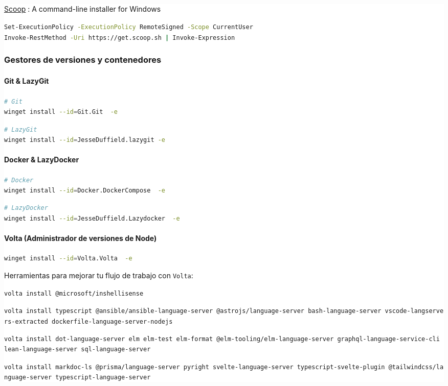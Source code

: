 [Scoop](https://scoop.sh/)
: A command-line installer for Windows

```sh
Set-ExecutionPolicy -ExecutionPolicy RemoteSigned -Scope CurrentUser
Invoke-RestMethod -Uri https://get.scoop.sh | Invoke-Expression
```

### Gestores de versiones y contenedores

#### Git & LazyGit

```sh
# Git
winget install --id=Git.Git  -e
```

```sh
# LazyGit
winget install --id=JesseDuffield.lazygit -e
```

#### Docker & LazyDocker

```sh
# Docker
winget install --id=Docker.DockerCompose  -e
```

```sh
# LazyDocker
winget install --id=JesseDuffield.Lazydocker  -e
```

#### Volta (Administrador de versiones de Node)

```sh
winget install --id=Volta.Volta  -e
```

Herramientas para mejorar tu flujo de trabajo con `Volta`:

```sh
volta install @microsoft/inshellisense
```

```sh
volta install typescript @ansible/ansible-language-server @astrojs/language-server bash-language-server vscode-langservers-extracted dockerfile-language-server-nodejs
```

```sh
volta install dot-language-server elm elm-test elm-format @elm-tooling/elm-language-server graphql-language-service-cli lean-language-server sql-language-server
```

```sh
volta install markdoc-ls @prisma/language-server pyright svelte-language-server typescript-svelte-plugin @tailwindcss/language-server typescript-language-server
```
